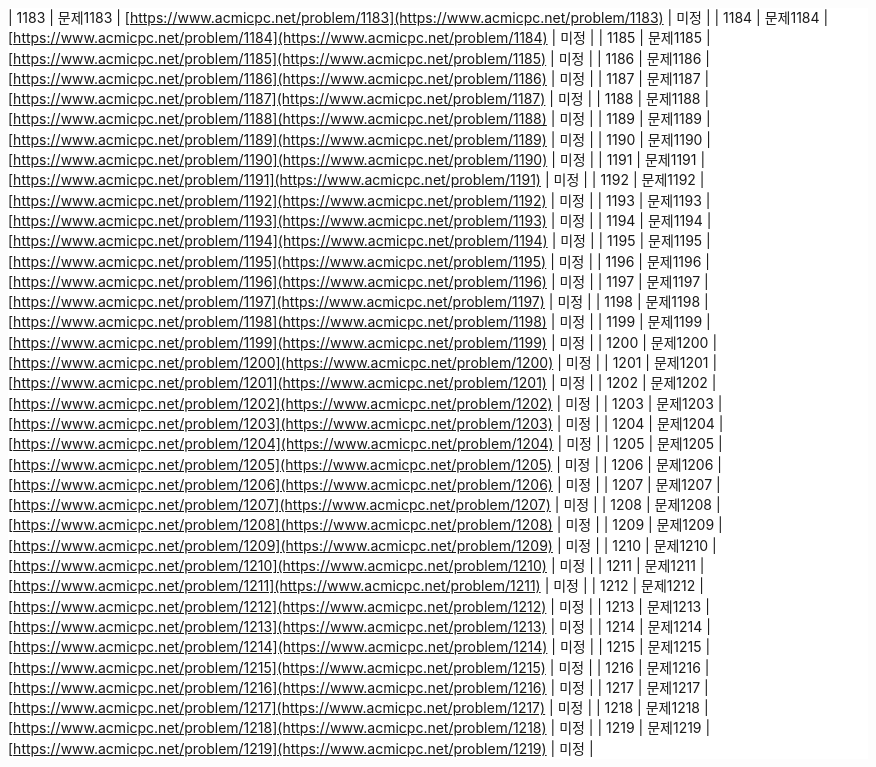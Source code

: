 | 1183 | 문제1183 | [https://www.acmicpc.net/problem/1183](https://www.acmicpc.net/problem/1183) | 미정 |
| 1184 | 문제1184 | [https://www.acmicpc.net/problem/1184](https://www.acmicpc.net/problem/1184) | 미정 |
| 1185 | 문제1185 | [https://www.acmicpc.net/problem/1185](https://www.acmicpc.net/problem/1185) | 미정 |
| 1186 | 문제1186 | [https://www.acmicpc.net/problem/1186](https://www.acmicpc.net/problem/1186) | 미정 |
| 1187 | 문제1187 | [https://www.acmicpc.net/problem/1187](https://www.acmicpc.net/problem/1187) | 미정 |
| 1188 | 문제1188 | [https://www.acmicpc.net/problem/1188](https://www.acmicpc.net/problem/1188) | 미정 |
| 1189 | 문제1189 | [https://www.acmicpc.net/problem/1189](https://www.acmicpc.net/problem/1189) | 미정 |
| 1190 | 문제1190 | [https://www.acmicpc.net/problem/1190](https://www.acmicpc.net/problem/1190) | 미정 |
| 1191 | 문제1191 | [https://www.acmicpc.net/problem/1191](https://www.acmicpc.net/problem/1191) | 미정 |
| 1192 | 문제1192 | [https://www.acmicpc.net/problem/1192](https://www.acmicpc.net/problem/1192) | 미정 |
| 1193 | 문제1193 | [https://www.acmicpc.net/problem/1193](https://www.acmicpc.net/problem/1193) | 미정 |
| 1194 | 문제1194 | [https://www.acmicpc.net/problem/1194](https://www.acmicpc.net/problem/1194) | 미정 |
| 1195 | 문제1195 | [https://www.acmicpc.net/problem/1195](https://www.acmicpc.net/problem/1195) | 미정 |
| 1196 | 문제1196 | [https://www.acmicpc.net/problem/1196](https://www.acmicpc.net/problem/1196) | 미정 |
| 1197 | 문제1197 | [https://www.acmicpc.net/problem/1197](https://www.acmicpc.net/problem/1197) | 미정 |
| 1198 | 문제1198 | [https://www.acmicpc.net/problem/1198](https://www.acmicpc.net/problem/1198) | 미정 |
| 1199 | 문제1199 | [https://www.acmicpc.net/problem/1199](https://www.acmicpc.net/problem/1199) | 미정 |
| 1200 | 문제1200 | [https://www.acmicpc.net/problem/1200](https://www.acmicpc.net/problem/1200) | 미정 |
| 1201 | 문제1201 | [https://www.acmicpc.net/problem/1201](https://www.acmicpc.net/problem/1201) | 미정 |
| 1202 | 문제1202 | [https://www.acmicpc.net/problem/1202](https://www.acmicpc.net/problem/1202) | 미정 |
| 1203 | 문제1203 | [https://www.acmicpc.net/problem/1203](https://www.acmicpc.net/problem/1203) | 미정 |
| 1204 | 문제1204 | [https://www.acmicpc.net/problem/1204](https://www.acmicpc.net/problem/1204) | 미정 |
| 1205 | 문제1205 | [https://www.acmicpc.net/problem/1205](https://www.acmicpc.net/problem/1205) | 미정 |
| 1206 | 문제1206 | [https://www.acmicpc.net/problem/1206](https://www.acmicpc.net/problem/1206) | 미정 |
| 1207 | 문제1207 | [https://www.acmicpc.net/problem/1207](https://www.acmicpc.net/problem/1207) | 미정 |
| 1208 | 문제1208 | [https://www.acmicpc.net/problem/1208](https://www.acmicpc.net/problem/1208) | 미정 |
| 1209 | 문제1209 | [https://www.acmicpc.net/problem/1209](https://www.acmicpc.net/problem/1209) | 미정 |
| 1210 | 문제1210 | [https://www.acmicpc.net/problem/1210](https://www.acmicpc.net/problem/1210) | 미정 |
| 1211 | 문제1211 | [https://www.acmicpc.net/problem/1211](https://www.acmicpc.net/problem/1211) | 미정 |
| 1212 | 문제1212 | [https://www.acmicpc.net/problem/1212](https://www.acmicpc.net/problem/1212) | 미정 |
| 1213 | 문제1213 | [https://www.acmicpc.net/problem/1213](https://www.acmicpc.net/problem/1213) | 미정 |
| 1214 | 문제1214 | [https://www.acmicpc.net/problem/1214](https://www.acmicpc.net/problem/1214) | 미정 |
| 1215 | 문제1215 | [https://www.acmicpc.net/problem/1215](https://www.acmicpc.net/problem/1215) | 미정 |
| 1216 | 문제1216 | [https://www.acmicpc.net/problem/1216](https://www.acmicpc.net/problem/1216) | 미정 |
| 1217 | 문제1217 | [https://www.acmicpc.net/problem/1217](https://www.acmicpc.net/problem/1217) | 미정 |
| 1218 | 문제1218 | [https://www.acmicpc.net/problem/1218](https://www.acmicpc.net/problem/1218) | 미정 |
| 1219 | 문제1219 | [https://www.acmicpc.net/problem/1219](https://www.acmicpc.net/problem/1219) | 미정 |